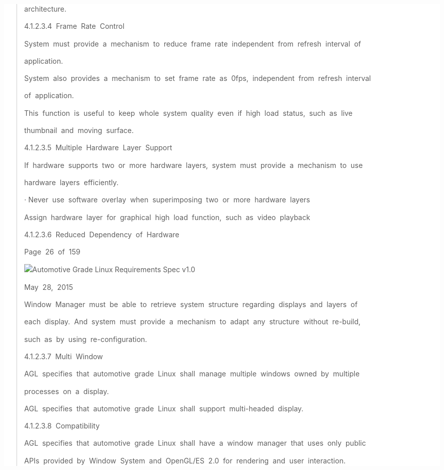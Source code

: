 > architecture.
>
> 4.1.2.3.4  Frame  Rate  Control
>
> System  must  provide  a  mechanism  to  reduce  frame  rate  independent  from  refresh  interval  of
>
> application.
>
> System  also  provides  a  mechanism  to  set  frame  rate  as  0fps,  independent  from  refresh  interval
>
> of  application.
>
> This  function  is  useful  to  keep  whole  system  quality  even  if  high  load  status,  such  as  live
>
> thumbnail  and  moving  surface.
>
> 4.1.2.3.5  Multiple  Hardware  Layer  Support
>
> If  hardware  supports  two  or  more  hardware  layers,  system  must  provide  a  mechanism  to  use
>
> hardware  layers  efficiently.
>
> ·
> Never  use  software  overlay  when  superimposing  two  or  more  hardware  layers
>
> Assign  hardware  layer  for  graphical  high  load  function,  such  as  video  playback
>
> 4.1.2.3.6  Reduced  Dependency  of  Hardware
>
> Page  26  of  159
>
> ![](media/picture120.jpeg)Automotive Grade Linux Requirements Spec v1.0
>
> May  28,  2015
>
> Window  Manager  must  be  able  to  retrieve  system  structure  regarding  displays  and  layers  of
>
> each  display.  And  system  must  provide  a  mechanism  to  adapt  any  structure  without  re-build,
>
> such  as  by  using  re-configuration.
>
> 4.1.2.3.7  Multi  Window
>
> AGL  specifies  that  automotive  grade  Linux  shall  manage  multiple  windows  owned  by  multiple
>
> processes  on  a  display.
>
> AGL  specifies  that  automotive  grade  Linux  shall  support  multi-headed  display.
>
> 4.1.2.3.8  Compatibility
>
> AGL  specifies  that  automotive  grade  Linux  shall  have  a  window  manager  that  uses  only  public
>
> APIs  provided  by  Window  System  and  OpenGL/ES  2.0  for  rendering  and  user  interaction.
>
